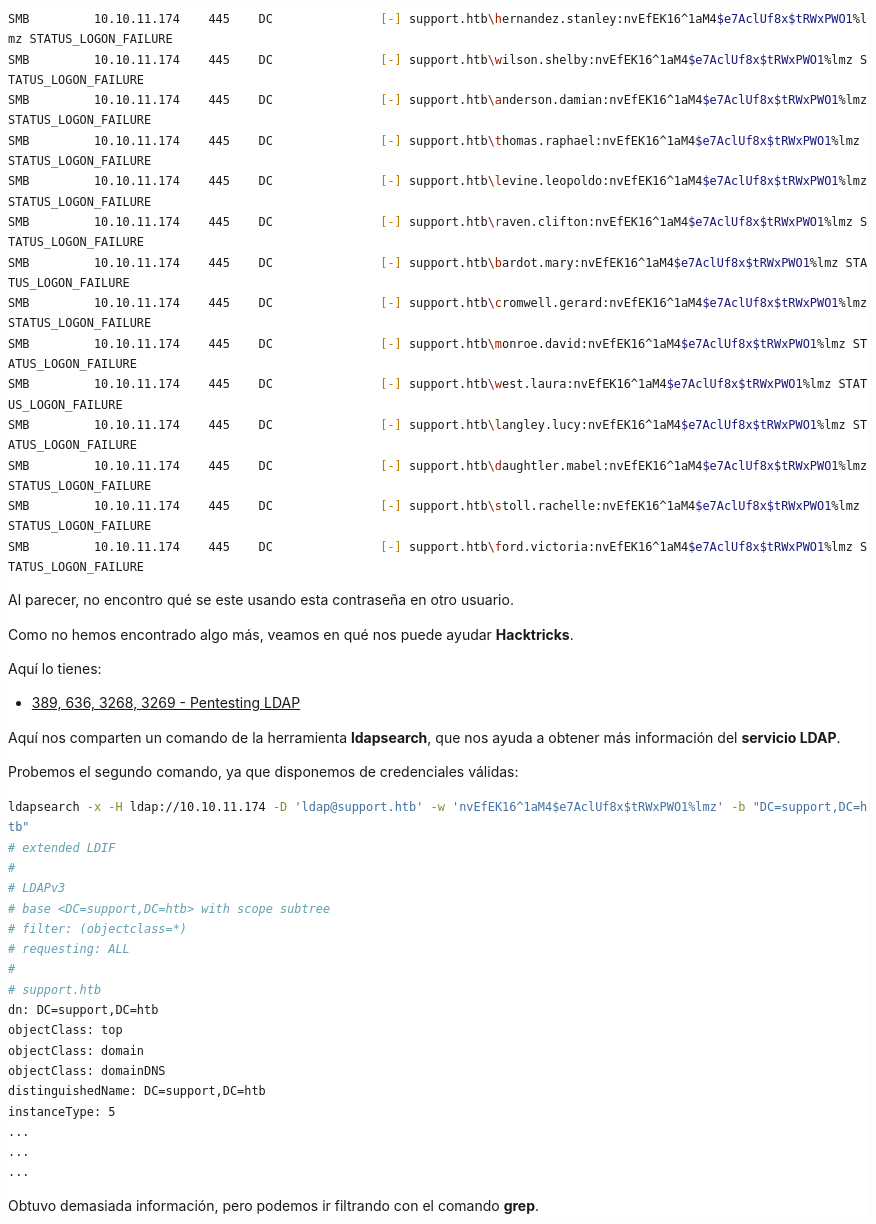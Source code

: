 ```bash
SMB         10.10.11.174    445    DC               [-] support.htb\hernandez.stanley:nvEfEK16^1aM4$e7AclUf8x$tRWxPWO1%lmz STATUS_LOGON_FAILURE 
SMB         10.10.11.174    445    DC               [-] support.htb\wilson.shelby:nvEfEK16^1aM4$e7AclUf8x$tRWxPWO1%lmz STATUS_LOGON_FAILURE 
SMB         10.10.11.174    445    DC               [-] support.htb\anderson.damian:nvEfEK16^1aM4$e7AclUf8x$tRWxPWO1%lmz STATUS_LOGON_FAILURE 
SMB         10.10.11.174    445    DC               [-] support.htb\thomas.raphael:nvEfEK16^1aM4$e7AclUf8x$tRWxPWO1%lmz STATUS_LOGON_FAILURE 
SMB         10.10.11.174    445    DC               [-] support.htb\levine.leopoldo:nvEfEK16^1aM4$e7AclUf8x$tRWxPWO1%lmz STATUS_LOGON_FAILURE 
SMB         10.10.11.174    445    DC               [-] support.htb\raven.clifton:nvEfEK16^1aM4$e7AclUf8x$tRWxPWO1%lmz STATUS_LOGON_FAILURE 
SMB         10.10.11.174    445    DC               [-] support.htb\bardot.mary:nvEfEK16^1aM4$e7AclUf8x$tRWxPWO1%lmz STATUS_LOGON_FAILURE 
SMB         10.10.11.174    445    DC               [-] support.htb\cromwell.gerard:nvEfEK16^1aM4$e7AclUf8x$tRWxPWO1%lmz STATUS_LOGON_FAILURE 
SMB         10.10.11.174    445    DC               [-] support.htb\monroe.david:nvEfEK16^1aM4$e7AclUf8x$tRWxPWO1%lmz STATUS_LOGON_FAILURE 
SMB         10.10.11.174    445    DC               [-] support.htb\west.laura:nvEfEK16^1aM4$e7AclUf8x$tRWxPWO1%lmz STATUS_LOGON_FAILURE 
SMB         10.10.11.174    445    DC               [-] support.htb\langley.lucy:nvEfEK16^1aM4$e7AclUf8x$tRWxPWO1%lmz STATUS_LOGON_FAILURE 
SMB         10.10.11.174    445    DC               [-] support.htb\daughtler.mabel:nvEfEK16^1aM4$e7AclUf8x$tRWxPWO1%lmz STATUS_LOGON_FAILURE 
SMB         10.10.11.174    445    DC               [-] support.htb\stoll.rachelle:nvEfEK16^1aM4$e7AclUf8x$tRWxPWO1%lmz STATUS_LOGON_FAILURE 
SMB         10.10.11.174    445    DC               [-] support.htb\ford.victoria:nvEfEK16^1aM4$e7AclUf8x$tRWxPWO1%lmz STATUS_LOGON_FAILURE
```
Al parecer, no encontro qué se este usando esta contraseña en otro usuario.

Como no hemos encontrado algo más, veamos en qué nos puede ayudar **Hacktricks**.

Aquí lo tienes:
* <a href="https://book.hacktricks.xyz/network-services-pentesting/pentesting-ldap#enumeration" target="_blank">389, 636, 3268, 3269 - Pentesting LDAP</a>

Aquí nos comparten un comando de la herramienta **ldapsearch**, que nos ayuda a obtener más información del **servicio LDAP**.

Probemos el segundo comando, ya que disponemos de credenciales válidas:
```bash
ldapsearch -x -H ldap://10.10.11.174 -D 'ldap@support.htb' -w 'nvEfEK16^1aM4$e7AclUf8x$tRWxPWO1%lmz' -b "DC=support,DC=htb"
# extended LDIF
#
# LDAPv3
# base <DC=support,DC=htb> with scope subtree
# filter: (objectclass=*)
# requesting: ALL
#
# support.htb
dn: DC=support,DC=htb
objectClass: top
objectClass: domain
objectClass: domainDNS
distinguishedName: DC=support,DC=htb
instanceType: 5
...
...
...
```
Obtuvo demasiada información, pero podemos ir filtrando con el comando **grep**.
